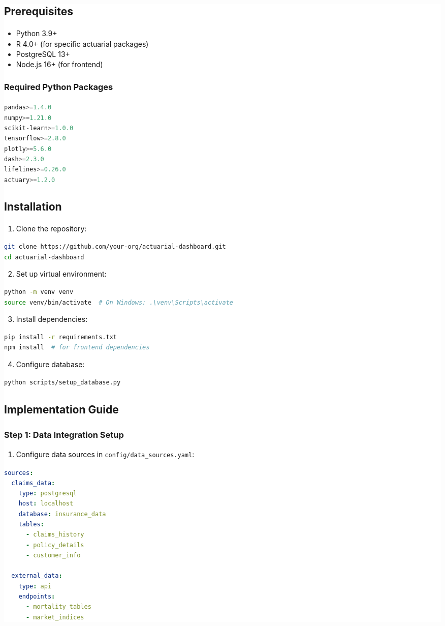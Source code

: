 ## Prerequisites
- Python 3.9+
- R 4.0+ (for specific actuarial packages)
- PostgreSQL 13+
- Node.js 16+ (for frontend)

### Required Python Packages
```python
pandas>=1.4.0
numpy>=1.21.0
scikit-learn>=1.0.0
tensorflow>=2.8.0
plotly>=5.6.0
dash>=2.3.0
lifelines>=0.26.0
actuary>=1.2.0
```

## Installation

1. Clone the repository:
```bash
git clone https://github.com/your-org/actuarial-dashboard.git
cd actuarial-dashboard
```

2. Set up virtual environment:
```bash
python -m venv venv
source venv/bin/activate  # On Windows: .\venv\Scripts\activate
```

3. Install dependencies:
```bash
pip install -r requirements.txt
npm install  # for frontend dependencies
```

4. Configure database:
```bash
python scripts/setup_database.py
```

## Implementation Guide

### Step 1: Data Integration Setup

1. Configure data sources in `config/data_sources.yaml`:
```yaml
sources:
  claims_data:
    type: postgresql
    host: localhost
    database: insurance_data
    tables:
      - claims_history
      - policy_details
      - customer_info
  
  external_data:
    type: api
    endpoints:
      - mortality_tables
      - market_indices
```
